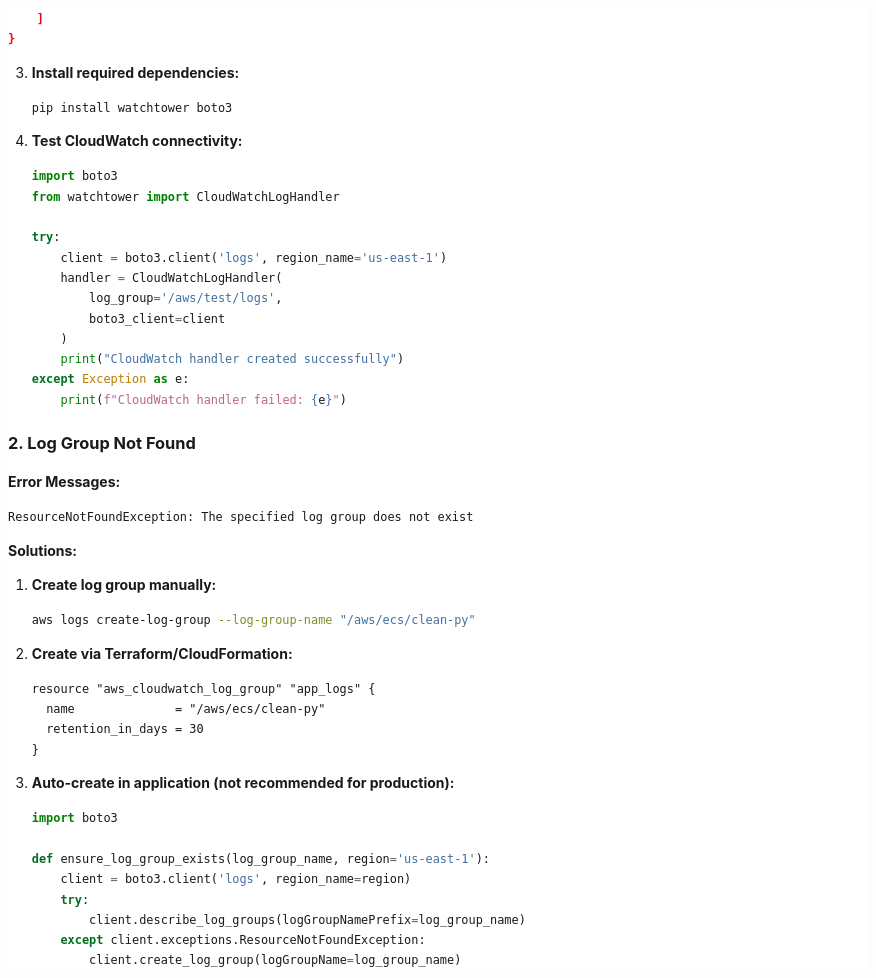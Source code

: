    ```json
       ]
   }
   ```

3. **Install required dependencies:**
   ```bash
   pip install watchtower boto3
   ```

4. **Test CloudWatch connectivity:**
   ```python
   import boto3
   from watchtower import CloudWatchLogHandler
   
   try:
       client = boto3.client('logs', region_name='us-east-1')
       handler = CloudWatchLogHandler(
           log_group='/aws/test/logs',
           boto3_client=client
       )
       print("CloudWatch handler created successfully")
   except Exception as e:
       print(f"CloudWatch handler failed: {e}")
   ```

### 2. Log Group Not Found

**Error Messages:**
```
ResourceNotFoundException: The specified log group does not exist
```

**Solutions:**
1. **Create log group manually:**
   ```bash
   aws logs create-log-group --log-group-name "/aws/ecs/clean-py"
   ```

2. **Create via Terraform/CloudFormation:**
   ```hcl
   resource "aws_cloudwatch_log_group" "app_logs" {
     name              = "/aws/ecs/clean-py"
     retention_in_days = 30
   }
   ```

3. **Auto-create in application (not recommended for production):**
   ```python
   import boto3
   
   def ensure_log_group_exists(log_group_name, region='us-east-1'):
       client = boto3.client('logs', region_name=region)
       try:
           client.describe_log_groups(logGroupNamePrefix=log_group_name)
       except client.exceptions.ResourceNotFoundException:
           client.create_log_group(logGroupName=log_group_name)
   ```
